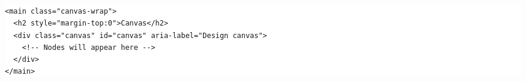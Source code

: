     <main class="canvas-wrap">
      <h2 style="margin-top:0">Canvas</h2>
      <div class="canvas" id="canvas" aria-label="Design canvas">
        <!-- Nodes will appear here -->
      </div>
    </main>
  </div>

  
  <div id="modal" style="display:none" class="modal-backdrop">
    <div class="modal" role="dialog" aria-modal="true">
      <h3 id="modal-title">Edit Interface</h3>
      <div style="display:flex;gap:12px;margin-top:12px">
        <div style="flex:1">
          <label for="iface-title">Title</label>
          <input id="iface-title" type="text" placeholder="HOA Document Processor" />
        </div>
        <div style="width:120px">
          <label for="iface-icon">Icon</label>
          <select id="iface-icon">
            <option value="🏠">🏠 House</option>
            <option value="📄">📄 Document</option>
            <option value="🗂️">🗂️ Folder</option>
          </select>
        </div>
      </div>

      <div style="margin-top:12px">
        <label for="iface-desc">Description</label>
        <textarea id="iface-desc" placeholder="Upload your HOA PDF document to automatically extract key information and post to Slack"></textarea>
      </div>

      <div style="margin-top:12px;display:flex;gap:12px;align-items:center">
        <input id="add-upload" type="checkbox" checked /> <label for="add-upload" class="small">Add file upload field</label>
        <div class="small" style="margin-left:auto">Connect to input name: <code class="chip">pdf_file</code></div>
      </div>

      <div style="display:flex;gap:8px;justify-content:flex-end;margin-top:14px">
        <button id="cancel-modal" style="padding:8px 12px;border-radius:8px;border:1px solid #e6eefc;background:transparent;cursor:pointer">Cancel</button>
        <button id="save-modal" class="btn">Save Interface</button>
      </div>

      <hr style="margin:12px 0;border:none;border-top:1px solid #eef2f7" />
      <div>
        <strong>Preview</strong>
        <div class="preview" id="preview-area" aria-live="polite" style="margin-top:8px">
          <div style="font-weight:700">HOA Document Processor</div>
          <div class="small">Upload your HOA PDF document to automatically extract key information and post to Slack</div>
          <div style="margin-top:8px">
            <button id="open-preview" class="open-interface">Open Interface</button>
          </div>
        </div>
      </div>
    </div>
  </div>
